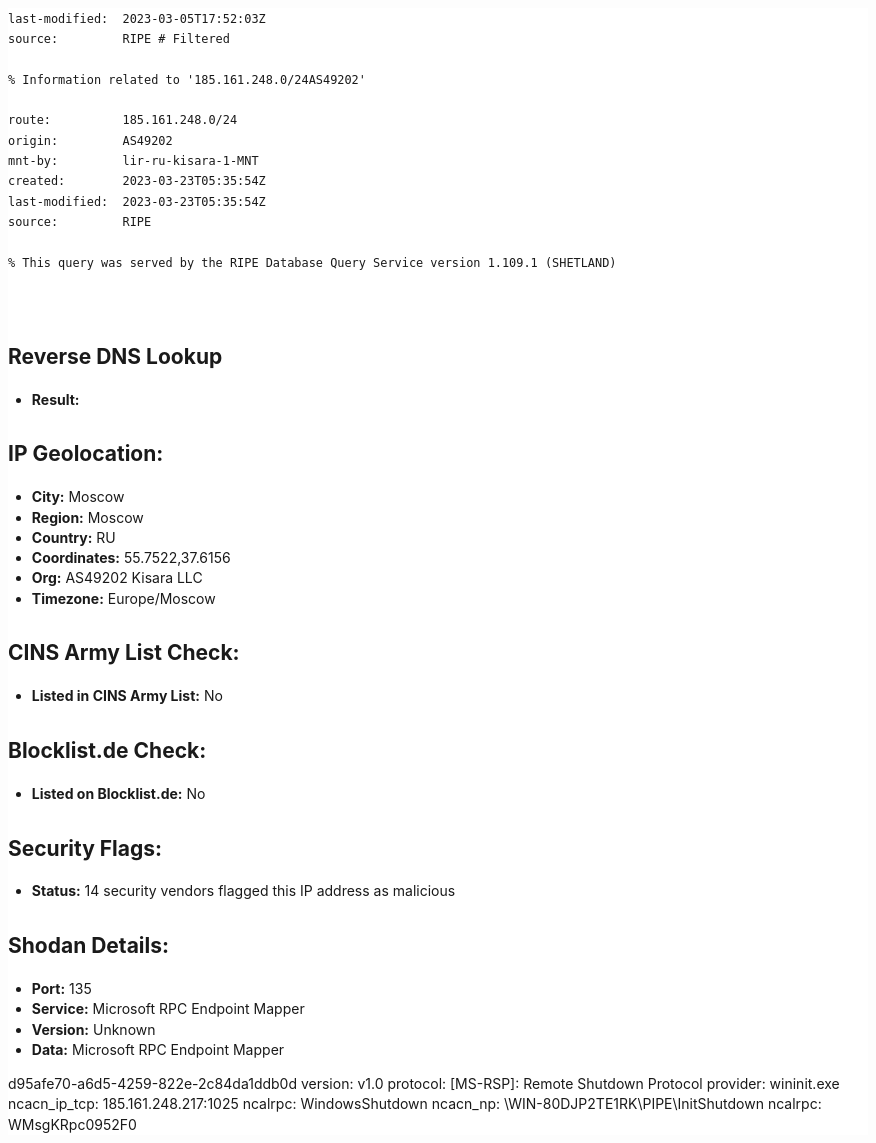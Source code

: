 ```
last-modified:  2023-03-05T17:52:03Z
source:         RIPE # Filtered

% Information related to '185.161.248.0/24AS49202'

route:          185.161.248.0/24
origin:         AS49202
mnt-by:         lir-ru-kisara-1-MNT
created:        2023-03-23T05:35:54Z
last-modified:  2023-03-23T05:35:54Z
source:         RIPE

% This query was served by the RIPE Database Query Service version 1.109.1 (SHETLAND)



```
## Reverse DNS Lookup
- **Result:** 

## IP Geolocation:
- **City:** Moscow
- **Region:** Moscow
- **Country:** RU
- **Coordinates:** 55.7522,37.6156
- **Org:** AS49202 Kisara LLC
- **Timezone:** Europe/Moscow

## CINS Army List Check:
- **Listed in CINS Army List:** 
No

## Blocklist.de Check:
- **Listed on Blocklist.de:** 
No

## Security Flags:
- **Status:** 14 security vendors flagged this IP address as malicious

## Shodan Details:
- **Port:** 135
- **Service:** Microsoft RPC Endpoint Mapper
- **Version:** Unknown
- **Data:** Microsoft RPC Endpoint Mapper

d95afe70-a6d5-4259-822e-2c84da1ddb0d
  version: v1.0
  protocol: [MS-RSP]: Remote Shutdown Protocol
  provider: wininit.exe
  ncacn_ip_tcp: 185.161.248.217:1025
  ncalrpc: WindowsShutdown
  ncacn_np: \\WIN-80DJP2TE1RK\PIPE\InitShutdown
  ncalrpc: WMsgKRpc0952F0
